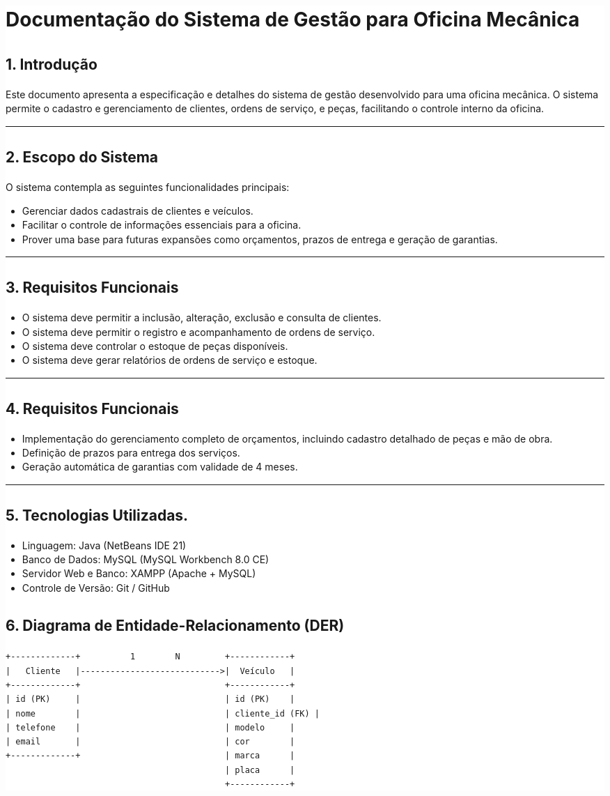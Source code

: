 # Documentação do Sistema de Gestão para Oficina Mecânica

## 1. Introdução

Este documento apresenta a especificação e detalhes do sistema de gestão desenvolvido para uma oficina mecânica. O sistema permite o cadastro e gerenciamento de clientes, ordens de serviço, e peças, facilitando o controle interno da oficina.

---

## 2. Escopo do Sistema

O sistema contempla as seguintes funcionalidades principais:

- Gerenciar dados cadastrais de clientes e veículos.
- Facilitar o controle de informações essenciais para a oficina.
- Prover uma base para futuras expansões como orçamentos, prazos de entrega e geração de garantias.

---

## 3. Requisitos Funcionais

- O sistema deve permitir a inclusão, alteração, exclusão e consulta de clientes.
- O sistema deve permitir o registro e acompanhamento de ordens de serviço.
- O sistema deve controlar o estoque de peças disponíveis.
- O sistema deve gerar relatórios de ordens de serviço e estoque.

---

## 4. Requisitos Funcionais

- Implementação do gerenciamento completo de orçamentos, incluindo cadastro detalhado de peças e mão de obra.
- Definição de prazos para entrega dos serviços.
- Geração automática de garantias com validade de 4 meses.

---

## 5. Tecnologias Utilizadas.

- Linguagem: Java (NetBeans IDE 21)
- Banco de Dados: MySQL (MySQL Workbench 8.0 CE)
- Servidor Web e Banco: XAMPP (Apache + MySQL)
- Controle de Versão: Git / GitHub



## 6. Diagrama de Entidade-Relacionamento (DER)

```EED - Diagrama
+-------------+          1        N         +------------+
|   Cliente   |---------------------------->|  Veículo   |
+-------------+                             +------------+
| id (PK)     |                             | id (PK)    |
| nome        |                             | cliente_id (FK) |
| telefone    |                             | modelo     |
| email       |                             | cor        |
+-------------+                             | marca      |
                                            | placa      |
                                            +------------+
```

